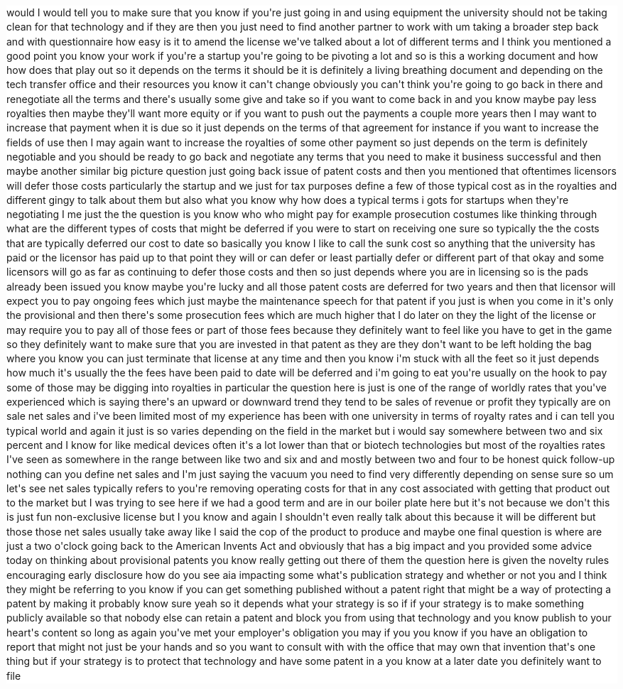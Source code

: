 would I would tell you to make sure that you know if you're just going in and using equipment the university should not be taking clean for that technology and if they are then you just need to find  another partner to work with um taking a broader step back and with questionnaire how easy is it to amend the license we've talked about a lot of different terms and I think you mentioned a good point you know your work if you're a startup you're going to be pivoting a lot and so is this a working document and how how does that play out so it depends on the terms it should be it is definitely a living breathing document and depending on the tech transfer office and their resources you know it can't change obviously you can't think you're going to go back in there and  renegotiate all the terms and there's usually some give and take so if you want to come back in and you know maybe pay less royalties then maybe they'll want more equity or if you want to push out the payments a couple more years then I may want to increase that payment when it is due so it just depends on the terms of that agreement for instance if you want to increase the fields of use then I may again want to increase the royalties of some other payment so just depends on the term is definitely negotiable and you should be ready to go back and negotiate any terms that you need to make it business successful and then maybe another similar big picture question just going back issue of patent costs and then you mentioned that oftentimes licensors will defer those costs particularly the startup and we just for tax purposes define a few of those typical cost as in the royalties and different gingy to talk about them but also what you know why how does a typical terms i gots for startups when they're negotiating I me just the the question is you know who who might pay for example prosecution costumes like thinking through what are the different types of costs that might be deferred if you were to start on receiving one sure so typically the the costs that are typically deferred our cost to date so basically you know I like to call the sunk cost so anything that the university has paid or the licensor has paid up to that point they will or can defer or least partially defer or different part of that okay and some licensors will go as far as continuing to defer those costs and then so just depends where you are in licensing so is the pads already been issued you know maybe you're lucky and all those patent costs are deferred for two years and then that licensor will expect you to pay ongoing fees which just maybe the maintenance speech for that patent if you just is when you come in it's only the provisional and then there's some prosecution fees which are much higher that I do later on they the light of the license or may require you to pay all of those fees or part of those fees because they definitely want to feel like you have to get in the game so they definitely want to make sure that you are invested in that patent as they are they don't want to be left holding the bag where you know you can just terminate that license at any time and then you know i'm stuck with all the feet so it just depends how much it's usually the the fees have been paid to date will be deferred and i'm going to eat you're usually on the hook to pay some of those may be digging into royalties in particular the question here is just is one of the range of worldly rates that you've experienced which is saying there's an upward or downward trend they tend to be sales of revenue or profit they typically are on sale net sales and i've been limited most of my experience has been with one university in terms of royalty rates and i can tell you typical world and again it just is so varies depending on the field in the market but i would say somewhere between two and six percent and I know for like medical devices often it's a lot lower than that or biotech technologies but most of the royalties rates I've seen as somewhere in the range between like two and six and and mostly between two and four to be honest quick follow-up nothing can you define net sales and I'm just saying the vacuum you need to find very differently depending on sense sure so um let's see net sales typically refers to you're removing operating costs for that in any cost associated with getting that product out to the market but I was trying to see here if we had a good term and are in our boiler plate here but it's not because we don't this is just fun non-exclusive license but I you know and again I shouldn't even really talk about this because it will be different but those those net sales usually take away like I said the cop of the product to produce and maybe one final question is where are just a two o'clock going back to the American Invents Act and obviously that has a big impact and you provided some advice today on thinking about provisional patents you know really getting out there of them the question here is given the novelty rules encouraging early disclosure how do you see aia impacting some what's publication strategy and whether or not you and I think they might be referring to you know if you can get something published without a patent right that might be a way of protecting a patent by making it probably know sure yeah so it depends what your strategy is so if if your strategy is to make something publicly available so that nobody else can retain a patent and block you from using that technology and you know publish to your heart's content so long as again you've met your  employer's obligation you may if you you know if you have an obligation to report that might not just be your hands and so you want to consult with with the office that may own that invention that's one thing but if your strategy is to protect that technology and have some patent in a you know at a later date you definitely want to file